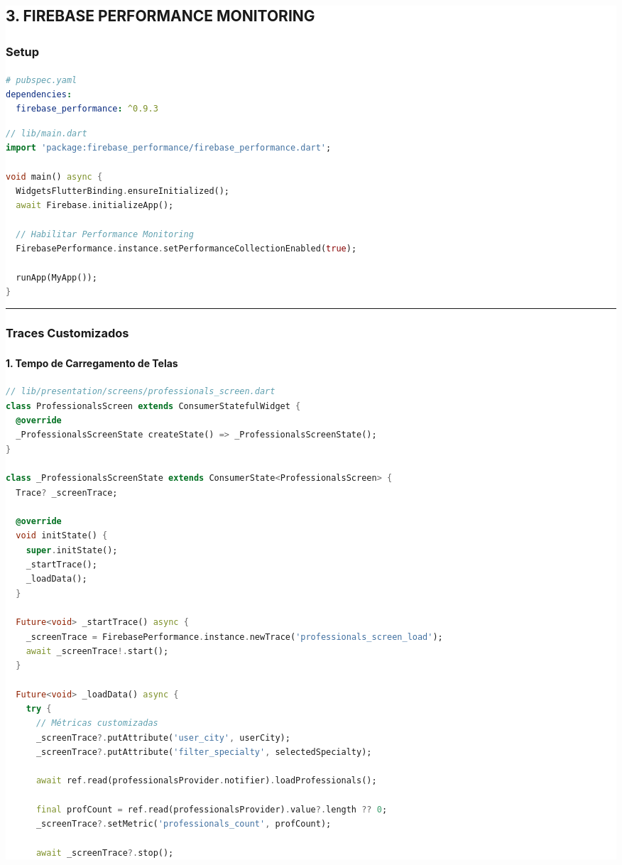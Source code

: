 ## 3. FIREBASE PERFORMANCE MONITORING

### **Setup**

```yaml
# pubspec.yaml
dependencies:
  firebase_performance: ^0.9.3
```

```dart
// lib/main.dart
import 'package:firebase_performance/firebase_performance.dart';

void main() async {
  WidgetsFlutterBinding.ensureInitialized();
  await Firebase.initializeApp();
  
  // Habilitar Performance Monitoring
  FirebasePerformance.instance.setPerformanceCollectionEnabled(true);
  
  runApp(MyApp());
}
```

---

### **Traces Customizados**

#### **1. Tempo de Carregamento de Telas**

```dart
// lib/presentation/screens/professionals_screen.dart
class ProfessionalsScreen extends ConsumerStatefulWidget {
  @override
  _ProfessionalsScreenState createState() => _ProfessionalsScreenState();
}

class _ProfessionalsScreenState extends ConsumerState<ProfessionalsScreen> {
  Trace? _screenTrace;
  
  @override
  void initState() {
    super.initState();
    _startTrace();
    _loadData();
  }
  
  Future<void> _startTrace() async {
    _screenTrace = FirebasePerformance.instance.newTrace('professionals_screen_load');
    await _screenTrace!.start();
  }
  
  Future<void> _loadData() async {
    try {
      // Métricas customizadas
      _screenTrace?.putAttribute('user_city', userCity);
      _screenTrace?.putAttribute('filter_specialty', selectedSpecialty);
      
      await ref.read(professionalsProvider.notifier).loadProfessionals();
      
      final profCount = ref.read(professionalsProvider).value?.length ?? 0;
      _screenTrace?.setMetric('professionals_count', profCount);
      
      await _screenTrace?.stop();
```